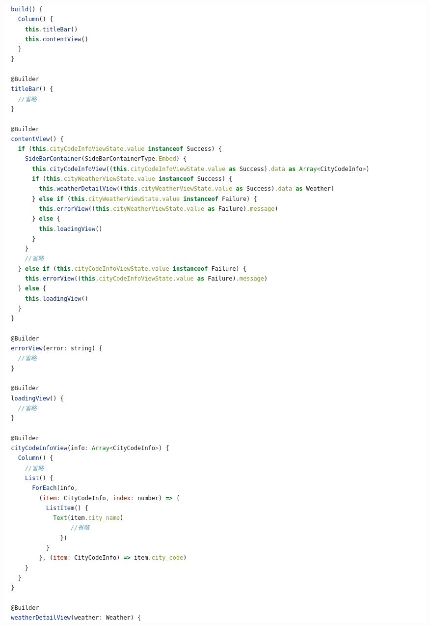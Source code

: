 ```js
  build() {
    Column() {
      this.titleBar()
      this.contentView()
    }
  }

  @Builder
  titleBar() {
    //省略
  }

  @Builder
  contentView() {
    if (this.cityCodeInfoViewState.value instanceof Success) {
      SideBarContainer(SideBarContainerType.Embed) {
        this.cityCodeInfoView((this.cityCodeInfoViewState.value as Success).data as Array<CityCodeInfo>)
        if (this.cityWeatherViewState.value instanceof Success) {
          this.weatherDetailView((this.cityWeatherViewState.value as Success).data as Weather)
        } else if (this.cityWeatherViewState.value instanceof Failure) {
          this.errorView((this.cityWeatherViewState.value as Failure).message)
        } else {
          this.loadingView()
        }
      }
      //省略
    } else if (this.cityCodeInfoViewState.value instanceof Failure) {
      this.errorView((this.cityCodeInfoViewState.value as Failure).message)
    } else {
      this.loadingView()
    }
  }

  @Builder
  errorView(error: string) {
    //省略
  }

  @Builder
  loadingView() {
    //省略
  }

  @Builder
  cityCodeInfoView(info: Array<CityCodeInfo>) {
    Column() {
      //省略
      List() {
        ForEach(info,
          (item: CityCodeInfo, index: number) => {
            ListItem() {
              Text(item.city_name)
                   //省略
                })
            }
          }, (item: CityCodeInfo) => item.city_code)
      }
    }
  }

  @Builder
  weatherDetailView(weather: Weather) {
```